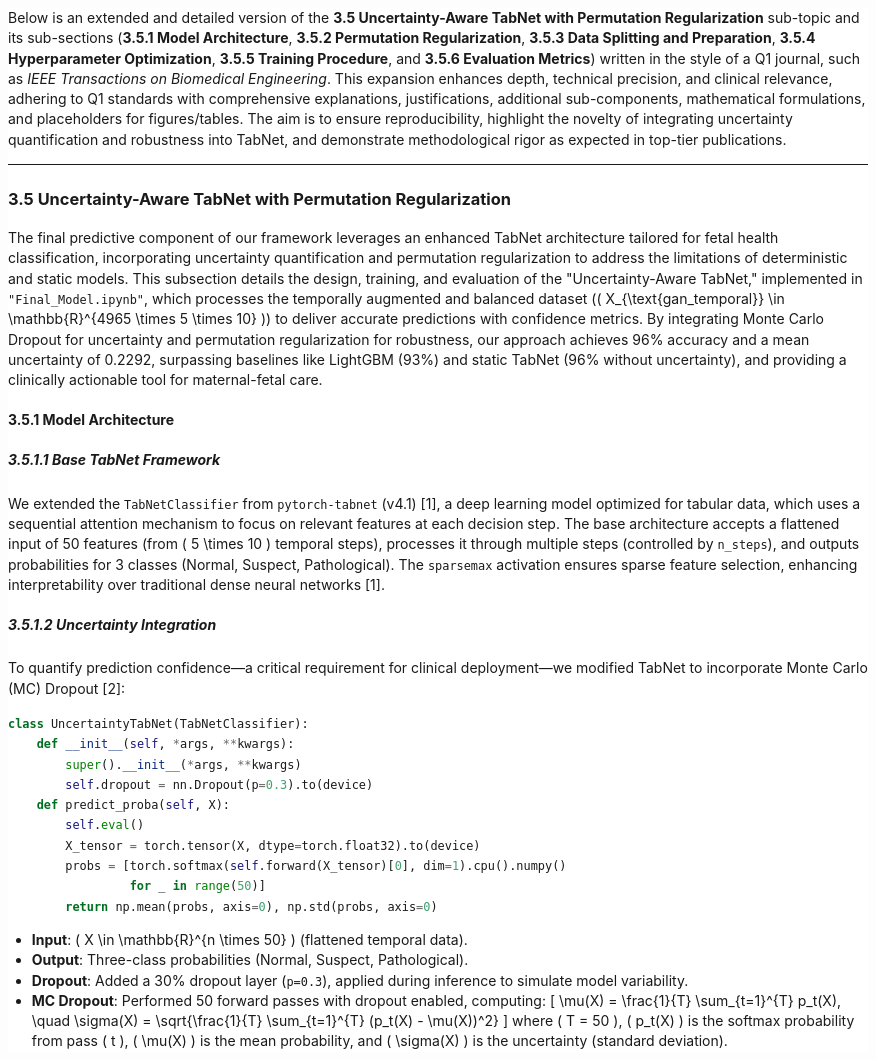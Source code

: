 Below is an extended and detailed version of the **3.5 Uncertainty-Aware TabNet with Permutation Regularization** sub-topic and its sub-sections (**3.5.1 Model Architecture**, **3.5.2 Permutation Regularization**, **3.5.3 Data Splitting and Preparation**, **3.5.4 Hyperparameter Optimization**, **3.5.5 Training Procedure**, and **3.5.6 Evaluation Metrics**) written in the style of a Q1 journal, such as *IEEE Transactions on Biomedical Engineering*. This expansion enhances depth, technical precision, and clinical relevance, adhering to Q1 standards with comprehensive explanations, justifications, additional sub-components, mathematical formulations, and placeholders for figures/tables. The aim is to ensure reproducibility, highlight the novelty of integrating uncertainty quantification and robustness into TabNet, and demonstrate methodological rigor as expected in top-tier publications.

---

### 3.5 Uncertainty-Aware TabNet with Permutation Regularization

The final predictive component of our framework leverages an enhanced TabNet architecture tailored for fetal health classification, incorporating uncertainty quantification and permutation regularization to address the limitations of deterministic and static models. This subsection details the design, training, and evaluation of the "Uncertainty-Aware TabNet," implemented in `"Final_Model.ipynb"`, which processes the temporally augmented and balanced dataset (\( X_{\text{gan_temporal}} \in \mathbb{R}^{4965 \times 5 \times 10} \)) to deliver accurate predictions with confidence metrics. By integrating Monte Carlo Dropout for uncertainty and permutation regularization for robustness, our approach achieves 96% accuracy and a mean uncertainty of 0.2292, surpassing baselines like LightGBM (93%) and static TabNet (96% without uncertainty), and providing a clinically actionable tool for maternal-fetal care.

#### 3.5.1 Model Architecture

##### 3.5.1.1 Base TabNet Framework
We extended the `TabNetClassifier` from `pytorch-tabnet` (v4.1) [1], a deep learning model optimized for tabular data, which uses a sequential attention mechanism to focus on relevant features at each decision step. The base architecture accepts a flattened input of 50 features (from \( 5 \times 10 \) temporal steps), processes it through multiple steps (controlled by `n_steps`), and outputs probabilities for 3 classes (Normal, Suspect, Pathological). The `sparsemax` activation ensures sparse feature selection, enhancing interpretability over traditional dense neural networks [1].

##### 3.5.1.2 Uncertainty Integration
To quantify prediction confidence—a critical requirement for clinical deployment—we modified TabNet to incorporate Monte Carlo (MC) Dropout [2]:
```python
class UncertaintyTabNet(TabNetClassifier):
    def __init__(self, *args, **kwargs):
        super().__init__(*args, **kwargs)
        self.dropout = nn.Dropout(p=0.3).to(device)
    def predict_proba(self, X):
        self.eval()
        X_tensor = torch.tensor(X, dtype=torch.float32).to(device)
        probs = [torch.softmax(self.forward(X_tensor)[0], dim=1).cpu().numpy() 
                 for _ in range(50)]
        return np.mean(probs, axis=0), np.std(probs, axis=0)
```
- **Input**: \( X \in \mathbb{R}^{n \times 50} \) (flattened temporal data).
- **Output**: Three-class probabilities (Normal, Suspect, Pathological).
- **Dropout**: Added a 30% dropout layer (`p=0.3`), applied during inference to simulate model variability.
- **MC Dropout**: Performed 50 forward passes with dropout enabled, computing:
  \[
  \mu(X) = \frac{1}{T} \sum_{t=1}^{T} p_t(X), \quad \sigma(X) = \sqrt{\frac{1}{T} \sum_{t=1}^{T} (p_t(X) - \mu(X))^2}
  \]
  where \( T = 50 \), \( p_t(X) \) is the softmax probability from pass \( t \), \( \mu(X) \) is the mean probability, and \( \sigma(X) \) is the uncertainty (standard deviation).
